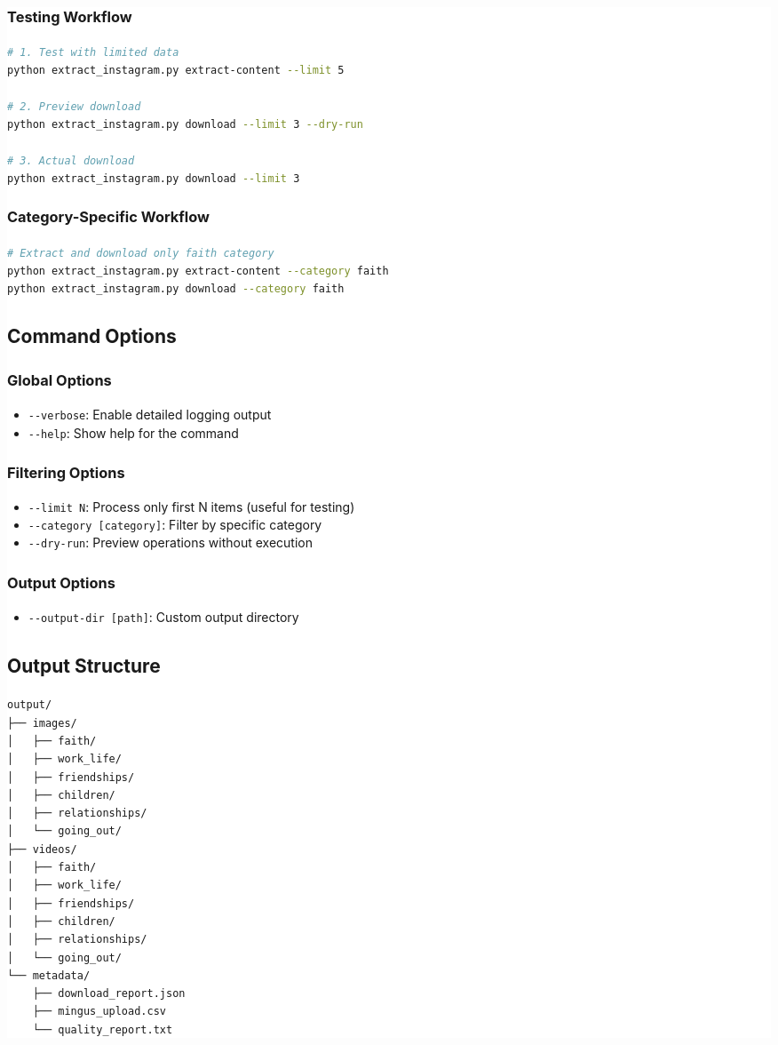 ### Testing Workflow

```bash
# 1. Test with limited data
python extract_instagram.py extract-content --limit 5

# 2. Preview download
python extract_instagram.py download --limit 3 --dry-run

# 3. Actual download
python extract_instagram.py download --limit 3
```

### Category-Specific Workflow

```bash
# Extract and download only faith category
python extract_instagram.py extract-content --category faith
python extract_instagram.py download --category faith
```

## Command Options

### Global Options

- `--verbose`: Enable detailed logging output
- `--help`: Show help for the command

### Filtering Options

- `--limit N`: Process only first N items (useful for testing)
- `--category [category]`: Filter by specific category
- `--dry-run`: Preview operations without execution

### Output Options

- `--output-dir [path]`: Custom output directory

## Output Structure

```
output/
├── images/
│   ├── faith/
│   ├── work_life/
│   ├── friendships/
│   ├── children/
│   ├── relationships/
│   └── going_out/
├── videos/
│   ├── faith/
│   ├── work_life/
│   ├── friendships/
│   ├── children/
│   ├── relationships/
│   └── going_out/
└── metadata/
    ├── download_report.json
    ├── mingus_upload.csv
    └── quality_report.txt
```
